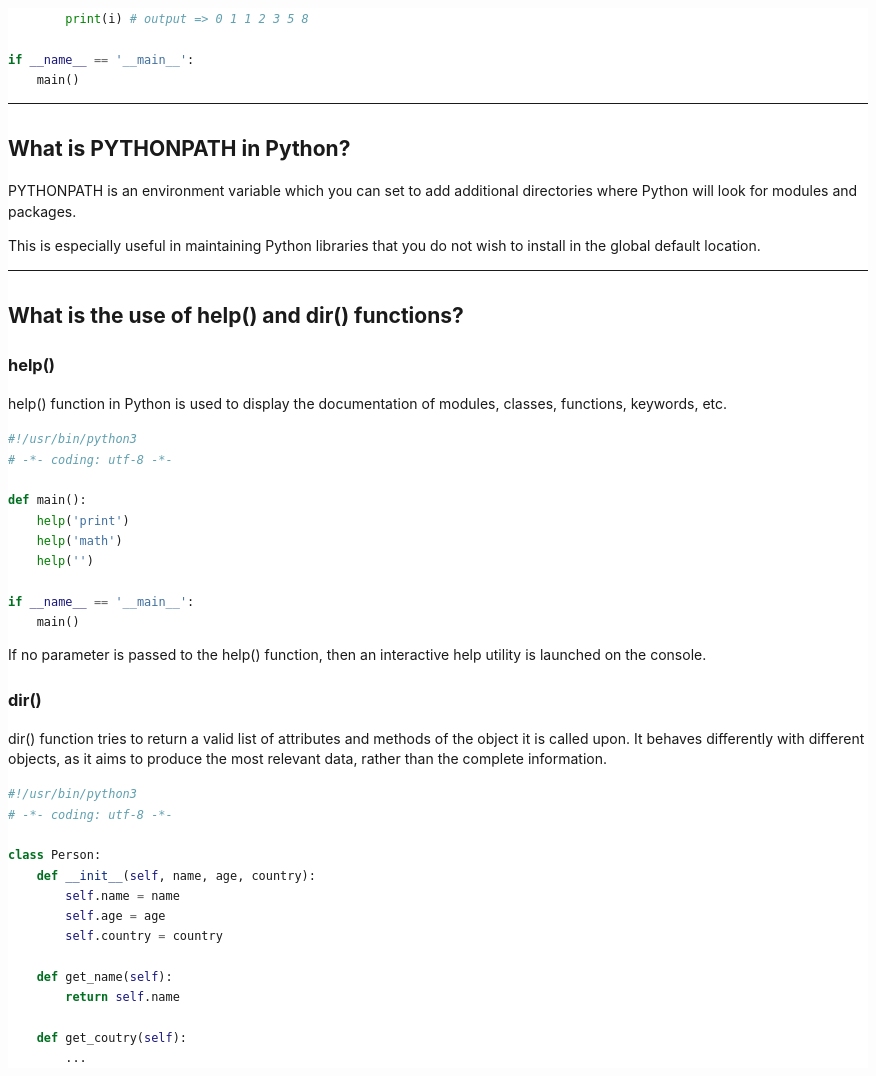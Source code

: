 ```python
        print(i) # output => 0 1 1 2 3 5 8

if __name__ == '__main__':
    main()
```

----

## **What is PYTHONPATH in Python?**

PYTHONPATH is an environment variable which you can set to add additional directories where Python will
look for modules and packages.

This is especially useful in maintaining Python libraries that you do not wish to install in the global default location.

----

## **What is the use of help() and dir() functions?**

### __help()__

help() function in Python is used to display the documentation of modules, classes, functions, keywords,
etc.

```python
#!/usr/bin/python3
# -*- coding: utf-8 -*-

def main():
    help('print')
    help('math')
    help('')

if __name__ == '__main__':
    main()
```

If no parameter is passed to the help() function, then an interactive help utility is launched on the console.

### __dir()__

dir() function tries to return a valid list of attributes and methods of the object it is called upon. It behaves differently with different objects, as it aims to produce the most relevant data, rather than the complete information.

```python
#!/usr/bin/python3
# -*- coding: utf-8 -*-

class Person:
    def __init__(self, name, age, country):
        self.name = name
        self.age = age
        self.country = country
     
    def get_name(self):
        return self.name
     
    def get_coutry(self):
        ...

```